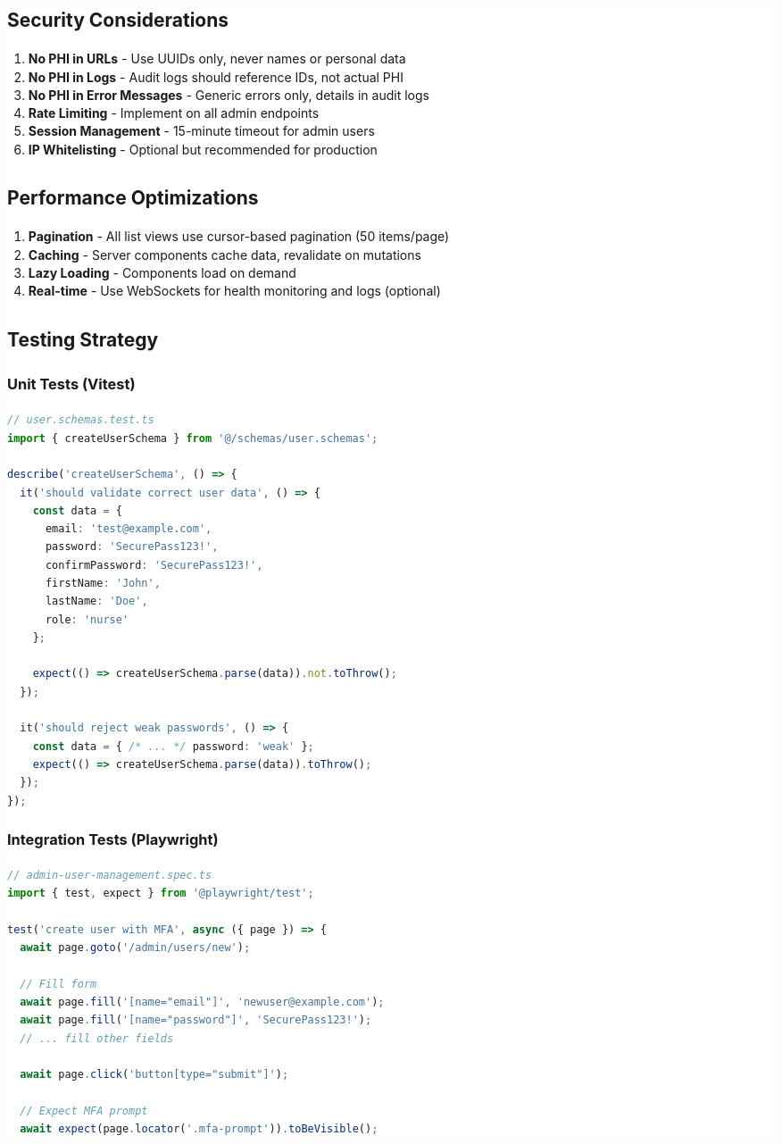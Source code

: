 ## Security Considerations

1. **No PHI in URLs** - Use UUIDs only, never names or personal data
2. **No PHI in Logs** - Audit logs should reference IDs, not actual PHI
3. **No PHI in Error Messages** - Generic errors only, details in audit logs
4. **Rate Limiting** - Implement on all admin endpoints
5. **Session Management** - 15-minute timeout for admin users
6. **IP Whitelisting** - Optional but recommended for production

## Performance Optimizations

1. **Pagination** - All list views use cursor-based pagination (50 items/page)
2. **Caching** - Server components cache data, revalidate on mutations
3. **Lazy Loading** - Components load on demand
4. **Real-time** - Use WebSockets for health monitoring and logs (optional)

## Testing Strategy

### Unit Tests (Vitest)
```typescript
// user.schemas.test.ts
import { createUserSchema } from '@/schemas/user.schemas';

describe('createUserSchema', () => {
  it('should validate correct user data', () => {
    const data = {
      email: 'test@example.com',
      password: 'SecurePass123!',
      confirmPassword: 'SecurePass123!',
      firstName: 'John',
      lastName: 'Doe',
      role: 'nurse'
    };

    expect(() => createUserSchema.parse(data)).not.toThrow();
  });

  it('should reject weak passwords', () => {
    const data = { /* ... */ password: 'weak' };
    expect(() => createUserSchema.parse(data)).toThrow();
  });
});
```

### Integration Tests (Playwright)
```typescript
// admin-user-management.spec.ts
import { test, expect } from '@playwright/test';

test('create user with MFA', async ({ page }) => {
  await page.goto('/admin/users/new');

  // Fill form
  await page.fill('[name="email"]', 'newuser@example.com');
  await page.fill('[name="password"]', 'SecurePass123!');
  // ... fill other fields

  await page.click('button[type="submit"]');

  // Expect MFA prompt
  await expect(page.locator('.mfa-prompt')).toBeVisible();

```